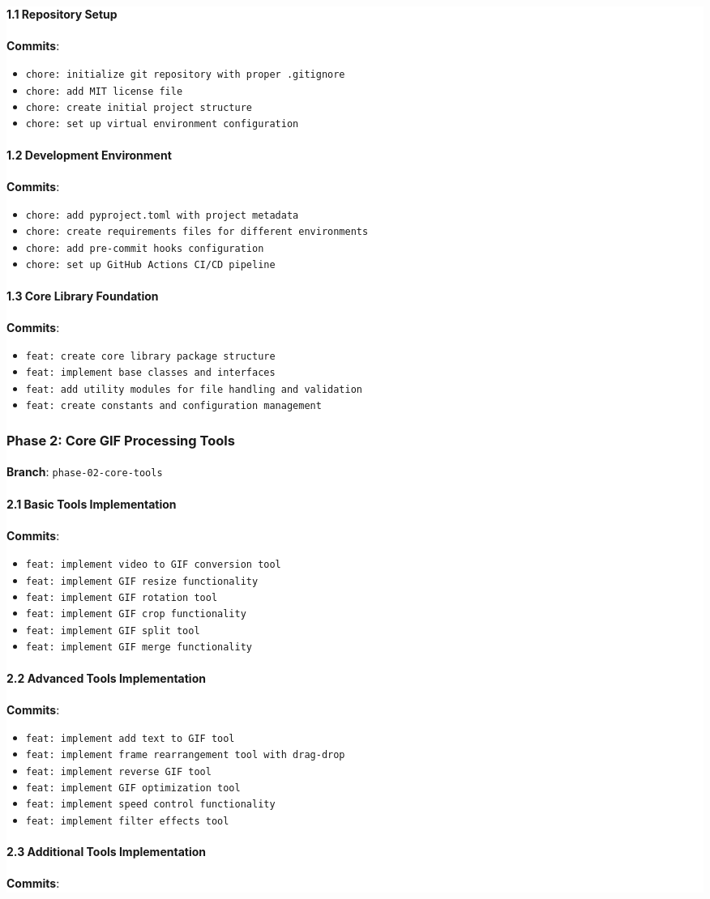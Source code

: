 #### 1.1 Repository Setup

**Commits**:

- `chore: initialize git repository with proper .gitignore`
- `chore: add MIT license file`
- `chore: create initial project structure`
- `chore: set up virtual environment configuration`

#### 1.2 Development Environment

**Commits**:

- `chore: add pyproject.toml with project metadata`
- `chore: create requirements files for different environments`
- `chore: add pre-commit hooks configuration`
- `chore: set up GitHub Actions CI/CD pipeline`

#### 1.3 Core Library Foundation

**Commits**:

- `feat: create core library package structure`
- `feat: implement base classes and interfaces`
- `feat: add utility modules for file handling and validation`
- `feat: create constants and configuration management`

### Phase 2: Core GIF Processing Tools

**Branch**: `phase-02-core-tools`

#### 2.1 Basic Tools Implementation

**Commits**:

- `feat: implement video to GIF conversion tool`
- `feat: implement GIF resize functionality`
- `feat: implement GIF rotation tool`
- `feat: implement GIF crop functionality`
- `feat: implement GIF split tool`
- `feat: implement GIF merge functionality`

#### 2.2 Advanced Tools Implementation

**Commits**:

- `feat: implement add text to GIF tool`
- `feat: implement frame rearrangement tool with drag-drop`
- `feat: implement reverse GIF tool`
- `feat: implement GIF optimization tool`
- `feat: implement speed control functionality`
- `feat: implement filter effects tool`

#### 2.3 Additional Tools Implementation

**Commits**:
